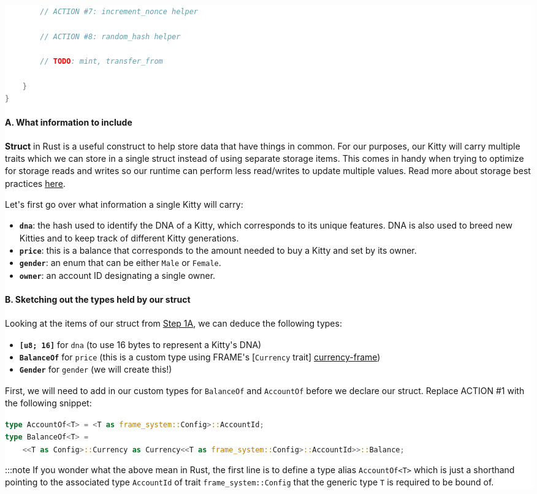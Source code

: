 ```rust
		// ACTION #7: increment_nonce helper

		// ACTION #8: random_hash helper

		// TODO: mint, transfer_from

	}
}
```


#### A. What information to include

**Struct** in Rust is a useful construct to help store data that have things in common. For our
  purposes, our Kitty will carry multiple traits which we can store in a single struct instead of
  using separate storage items. This comes in handy when trying to optimize for storage reads and
  writes so our runtime can perform less read/writes to update multiple values. Read more about
  storage best practices [here][storage-best-practice-kb].

Let's first go over what information a single Kitty will carry:

- **`dna`**: the hash used to identify the DNA of a Kitty, which corresponds to its unique features.
    DNA is also used to breed new Kitties and to keep track of different Kitty generations.
- **`price`**: this is a balance that corresponds to the amount needed to buy a Kitty and set by its
    owner.
- **`gender`**: an enum that can be either `Male` or `Female`.
- **`owner`**: an account ID designating a single owner.

#### B. Sketching out the types held by our struct

Looking at the items of our struct from
[Step 1A](/docs/Tutorials/Kitties/Part%201/create-kitties#a-what-information-to-include), we can
deduce the following types:

- **`[u8; 16]`** for `dna` (to use 16 bytes to represent a Kitty's DNA)
- **`BalanceOf`** for `price` (this is a custom type using FRAME's [`Currency` trait]
    [currency-frame])
- **`Gender`** for `gender` (we will create this!)

First, we will need to add in our custom types for `BalanceOf` and `AccountOf` before we declare our
struct. Replace ACTION #1 with the following snippet:

```rust
type AccountOf<T> = <T as frame_system::Config>::AccountId;
type BalanceOf<T> =
	<<T as Config>::Currency as Currency<<T as frame_system::Config>::AccountId>>::Balance;
```

:::note
If you wonder what the above mean in Rust, the first line is to define a type alias
   `AccountOf<T>` which is just a shorthand pointing to the associated type `AccountId` of trait
   `frame_system::Config` that the generic type `T` is required to be bound of.


[default-rustdocs]: https://doc.rust-lang.org/std/default/trait.Default.html
[randomness-rustdocs]: https://substrate.dev/rustdocs/latest/frame_support/traits/trait.Randomness.html
[hash-rustdocs]: https://substrate.dev/rustdocs/latest/sp_runtime/traits/trait.Hash.html
[h256-rustdocs]: https://substrate.dev/rustdocs/latest/sp_core/struct.H256.html
[randomness-collective-flip-frame]: https://substrate.dev/rustdocs/latest/pallet_randomness_collective_flip/index.html
[nonce-rustdocs]: https://substrate.dev/rustdocs/latest/frame_system/struct.AccountInfo.html#structfield.nonce
[2x64-rustdocs]: https://substrate.dev/rustdocs/latest/frame_support/struct.Twox64Concat.html
[prelude-traits-rustdocs]: https://substrate.dev/rustdocs/latest/sp_std/prelude/index.html#traits
[derive-macro-rust]: https://doc.rust-lang.org/reference/procedural-macros.html#derive-macros
[storage-best-practice-kb]: https://substrate.dev/docs/en/knowledgebase/runtime/storage#best-practices
[storage-map-kb]: https://substrate.dev/docs/en/knowledgebase/runtime/storage#storage-map
[storage-value-kb]: https://substrate.dev/docs/en/knowledgebase/runtime/storage#storage-value
[helper-code-pt2]: https://github.com/substrate-developer-hub/substrate-how-to-guides/blob/main/static/code/kitties-tutorial/02-create-kitties.rs
[currency-frame]: https://substrate.dev/rustdocs/latest/frame_support/traits/tokens/currency/trait.Currency.html#associatedtype.Balance